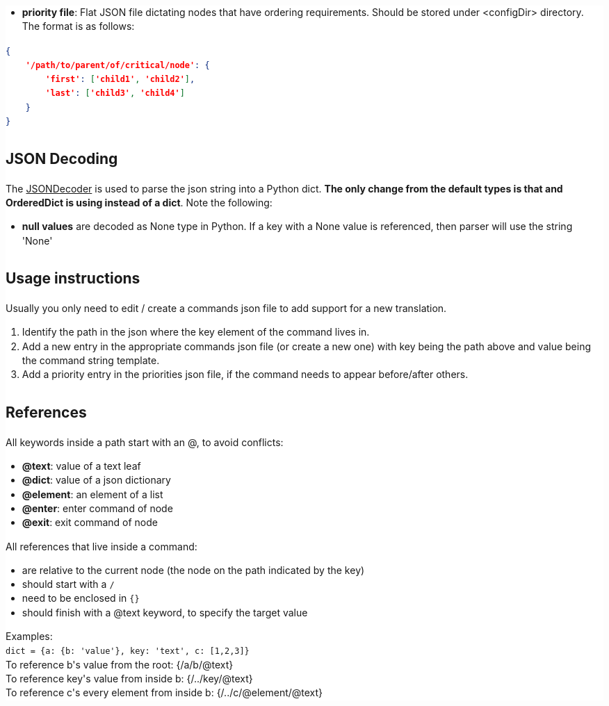 * **priority file**: Flat JSON file dictating nodes that have ordering requirements. Should be stored under \<configDir> directory. The format is as follows:

```json
{
    '/path/to/parent/of/critical/node': {
        'first': ['child1', 'child2'],
        'last': ['child3', 'child4']
    }
}
```

## JSON Decoding

The [JSONDecoder](https://docs.python.org/2/library/json.html#json.JSONDecoder) is used to parse the json string into a Python dict. **The only change from the default types is that and OrderedDict is using instead of a dict**. Note the following:

* **null values** are decoded as None type in Python. If a key with a None value is referenced, then parser will use the string 'None'

## Usage instructions

Usually you only need to edit / create a commands json file to add support for a new translation.

1. Identify the path in the json where the key element of the command lives in.
2. Add a new entry in the appropriate commands json file (or create a new one) with key being the path above and value being the command string template.
3. Add a priority entry in the priorities json file, if the command needs to appear before/after others.

## References

All keywords inside a path start with an @, to avoid conflicts:

* **@text**: value of a text leaf
* **@dict**: value of a json dictionary
* **@element**: an element of a list
* **@enter**: enter command of node
* **@exit**: exit command of node

All references that live inside a command:

* are relative to the current node (the node on the path indicated by the key)
* should start with a `/`  
* need to be enclosed in `{}`  
* should finish with a @text keyword, to specify the target value

Examples:  
`dict = {a: {b: 'value'}, key: 'text', c: [1,2,3]}`  
To reference b's value from the root: {/a/b/@text}  
To reference key's value from inside b: {/../key/@text}  
To reference c's every element from inside b: {/../c/@element/@text}  
